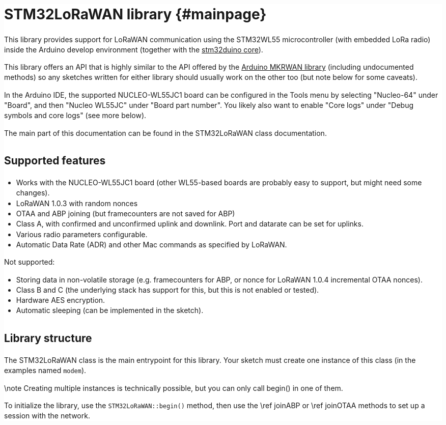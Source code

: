 # STM32LoRaWAN library {#mainpage}

This library provides support for LoRaWAN communication using the
STM32WL55 microcontroller (with embedded LoRa radio) inside the Arduino
develop environment (together with the [stm32duino
core](https://github.com/stm32duino/Arduino_Core_STM32)).

This library offers an API that is highly similar to the API offered by
the [Arduino MKRWAN
library](https://www.arduino.cc/reference/en/libraries/mkrwan/)
(including undocumented methods) so any sketches written for either
library should usually work on the other too (but note below for some
caveats).

In the Arduino IDE, the supported NUCLEO-WL55JC1 board can be configured
in the Tools menu by selecting "Nucleo-64" under "Board", and then "Nucleo WL55JC" under
"Board part number". You likely also want to enable "Core logs" under
"Debug symbols and core logs" (see more below).

The main part of this documentation can be found in the STM32LoRaWAN
class documentation.

## Supported features
 - Works with the NUCLEO-WL55JC1 board (other WL55-based boards are
   probably easy to support, but might need some changes).
 - LoRaWAN 1.0.3 with random nonces
 - OTAA and ABP joining (but framecounters are not saved for ABP)
 - Class A, with confirmed and unconfirmed uplink and downlink. Port and
   datarate can be set for uplinks.
 - Various radio parameters configurable.
 - Automatic Data Rate (ADR) and other Mac commands as specified by
   LoRaWAN.

Not supported:
 - Storing data in non-volatile storage (e.g. framecounters for ABP, or
   nonce for LoRaWAN 1.0.4 incremental OTAA nonces).
 - Class B and C (the underlying stack has support for this, but this is
   not enabled or tested).
 - Hardware AES encryption.
 - Automatic sleeping (can be implemented in the sketch).

## Library structure
The STM32LoRaWAN class is the main entrypoint for this library. Your
sketch must create one instance of this class (in the examples named
`modem`).

\note Creating multiple instances is technically possible, but you can only
call begin() in one of them.

To initialize the library, use the `STM32LoRaWAN::begin()` method, then
use the \ref joinABP or \ref joinOTAA methods to set up a session with
the network.
